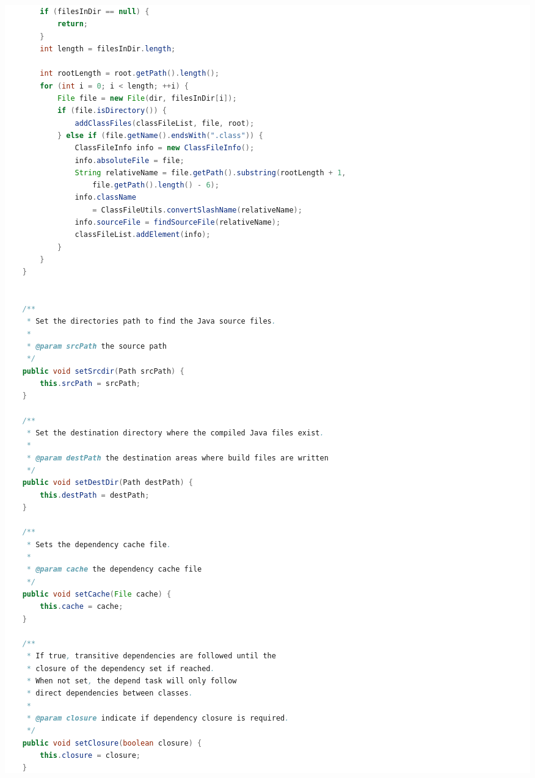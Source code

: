 ```java
        if (filesInDir == null) {
            return;
        }
        int length = filesInDir.length;

        int rootLength = root.getPath().length();
        for (int i = 0; i < length; ++i) {
            File file = new File(dir, filesInDir[i]);
            if (file.isDirectory()) {
                addClassFiles(classFileList, file, root);
            } else if (file.getName().endsWith(".class")) {
                ClassFileInfo info = new ClassFileInfo();
                info.absoluteFile = file;
                String relativeName = file.getPath().substring(rootLength + 1,
                    file.getPath().length() - 6);
                info.className
                    = ClassFileUtils.convertSlashName(relativeName);
                info.sourceFile = findSourceFile(relativeName);
                classFileList.addElement(info);
            }
        }
    }


    /**
     * Set the directories path to find the Java source files.
     *
     * @param srcPath the source path
     */
    public void setSrcdir(Path srcPath) {
        this.srcPath = srcPath;
    }

    /**
     * Set the destination directory where the compiled Java files exist.
     *
     * @param destPath the destination areas where build files are written
     */
    public void setDestDir(Path destPath) {
        this.destPath = destPath;
    }

    /**
     * Sets the dependency cache file.
     *
     * @param cache the dependency cache file
     */
    public void setCache(File cache) {
        this.cache = cache;
    }

    /**
     * If true, transitive dependencies are followed until the
     * closure of the dependency set if reached.
     * When not set, the depend task will only follow
     * direct dependencies between classes.
     *
     * @param closure indicate if dependency closure is required.
     */
    public void setClosure(boolean closure) {
        this.closure = closure;
    }

```